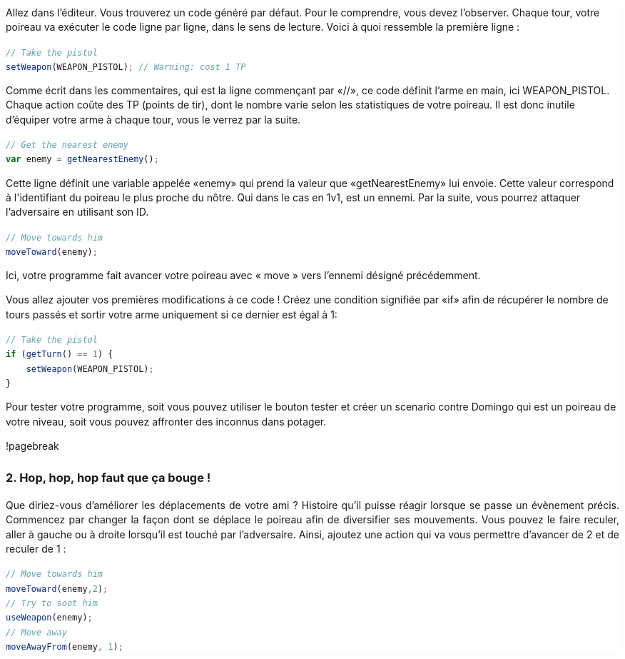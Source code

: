 Allez dans l’éditeur. Vous trouverez un code généré par défaut. Pour le comprendre, vous devez l’observer. Chaque tour, votre poireau va exécuter le code ligne par ligne, dans le sens de lecture. Voici à quoi ressemble la première ligne : 

```js
// Take the pistol
setWeapon(WEAPON_PISTOL); // Warning: cost 1 TP
```

Comme écrit dans les commentaires, qui est la ligne commençant par «//», ce code définit l’arme en main, ici WEAPON_PISTOL. Chaque action coûte des TP (points de tir), dont le nombre varie selon les statistiques de votre poireau. Il est donc inutile d’équiper votre arme à chaque tour, vous le verrez par la suite.

```js
// Get the nearest enemy
var enemy = getNearestEnemy();
```

Cette ligne définit une variable appelée «enemy» qui prend la valeur que «getNearestEnemy» lui envoie. Cette valeur correspond à l'identifiant du poireau le plus proche du nôtre. Qui dans le cas en 1v1, est un ennemi. Par la suite, vous pourrez attaquer l’adversaire en utilisant son ID.

```js
// Move towards him
moveToward(enemy);
```

Ici, votre programme fait avancer votre poireau avec « move » vers l’ennemi désigné précédemment.

Vous allez ajouter vos premières modifications à ce code ! Créez une condition signifiée par «if» afin de récupérer le nombre de tours passés et sortir votre arme uniquement si ce dernier est égal à 1: 

```js
// Take the pistol
if (getTurn() == 1) {
	setWeapon(WEAPON_PISTOL);
}
```

Pour tester votre programme, soit vous pouvez utiliser le bouton tester et créer un scenario contre Domingo qui est un poireau de votre niveau, soit vous pouvez affronter des inconnus dans potager. 
</div>

!pagebreak

### 2. Hop, hop, hop faut que ça bouge !

<div style="text-align:justify">
Que diriez-vous d’améliorer les déplacements de votre ami ? Histoire qu’il puisse réagir lorsque se passe un évènement précis. Commencez par changer la façon dont se déplace le poireau afin de diversifier ses mouvements. Vous pouvez le faire reculer, aller à gauche ou à droite lorsqu’il est touché par l’adversaire. Ainsi, ajoutez une action qui va vous permettre d’avancer de 2 et de reculer de 1 : 

```js
// Move towards him
moveToward(enemy,2);
// Try to soot him
useWeapon(enemy);
// Move away
moveAwayFrom(enemy, 1);
```
